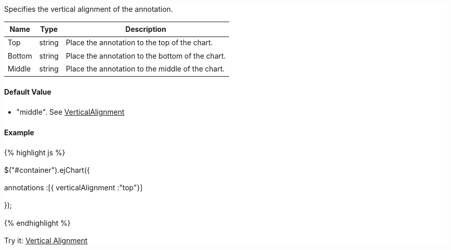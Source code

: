 
Specifies the vertical alignment of the annotation.

<table class="props">
<thead>
<tr>
<th>Name</th>
<th>Type</th> 
<th class="last">Description</th>
</tr>
</thead>
<tbody>
<tr>
<td class="name">
Top</td>
<td class="type">string</td> 
<td class="description">Place the annotation to the top of the chart.</td>
</tr>
<tr>
<td class="name">
Bottom</td>
<td class="type">string</td>
<td class="description">Place the annotation to the bottom of the chart.</td>
</tr> 
<tr>
<td class="name">
Middle</td>
<td class="type">string</td>
<td class="description">Place the annotation to the middle of the chart.</td>
</tr> 
</tbody>
</table>


#### Default Value

* "middle". See <a href="global.html#members:verticalalignment">VerticalAlignment</a>




#### Example


{% highlight js %}
 
$("#container").ejChart({

   annotations :[{ verticalAlignment :"top"}]                    

});

{% endhighlight %}


Try it: [Vertical Alignment](http://jsplayground.syncfusion.com/frjpm2um)


